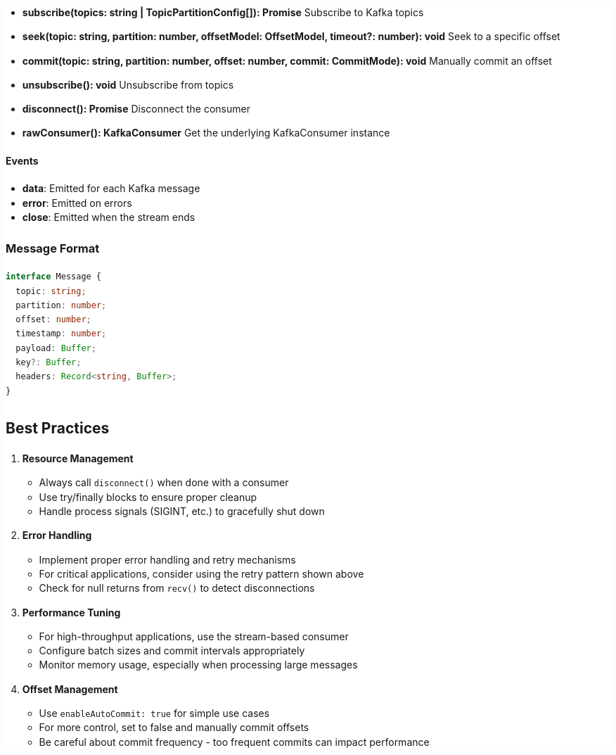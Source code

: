 - **subscribe(topics: string | TopicPartitionConfig[]): Promise<void>**
  Subscribe to Kafka topics

- **seek(topic: string, partition: number, offsetModel: OffsetModel, timeout?: number): void**
  Seek to a specific offset

- **commit(topic: string, partition: number, offset: number, commit: CommitMode): void**
  Manually commit an offset

- **unsubscribe(): void**
  Unsubscribe from topics

- **disconnect(): Promise<void>**
  Disconnect the consumer

- **rawConsumer(): KafkaConsumer**
  Get the underlying KafkaConsumer instance

#### Events

- **data**: Emitted for each Kafka message
- **error**: Emitted on errors
- **close**: Emitted when the stream ends

### Message Format

```typescript
interface Message {
  topic: string;
  partition: number;
  offset: number;
  timestamp: number;
  payload: Buffer;
  key?: Buffer;
  headers: Record<string, Buffer>;
}
```

## Best Practices

1. **Resource Management**
   - Always call `disconnect()` when done with a consumer
   - Use try/finally blocks to ensure proper cleanup
   - Handle process signals (SIGINT, etc.) to gracefully shut down

2. **Error Handling**
   - Implement proper error handling and retry mechanisms
   - For critical applications, consider using the retry pattern shown above
   - Check for null returns from `recv()` to detect disconnections

3. **Performance Tuning**
   - For high-throughput applications, use the stream-based consumer
   - Configure batch sizes and commit intervals appropriately
   - Monitor memory usage, especially when processing large messages

4. **Offset Management**
   - Use `enableAutoCommit: true` for simple use cases
   - For more control, set to false and manually commit offsets
   - Be careful about commit frequency - too frequent commits can impact performance
